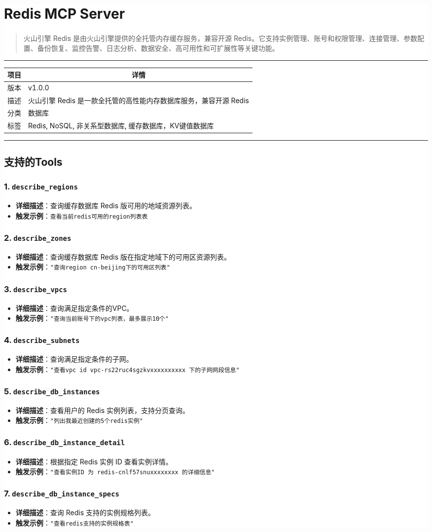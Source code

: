 # Redis MCP Server
> 火山引擎 Redis 是由火山引擎提供的全托管内存缓存服务，兼容开源 Redis。它支持实例管理、账号和权限管理、连接管理、参数配置、备份恢复、监控告警、日志分析、数据安全、高可用性和可扩展性等关键功能。

---


| 项目 | 详情                                      |
| ---- |-----------------------------------------|
| 版本 | v1.0.0                                  |
| 描述 | 火山引擎 Redis 是一款全托管的高性能内存数据库服务，兼容开源 Redis |
| 分类 | 数据库                                     |
| 标签 | Redis, NoSQL, 非关系型数据库, 缓存数据库，KV键值数据库    |

---

## 支持的Tools

### 1. `describe_regions`
- **详细描述**：查询缓存数据库 Redis 版可用的地域资源列表。
- **触发示例**：`查看当前redis可用的region列表表`

### 2. `describe_zones`
- **详细描述**：查询缓存数据库 Redis 版在指定地域下的可用区资源列表。
- **触发示例**：`"查询region cn-beijing下的可用区列表"`

### 3. `describe_vpcs`
- **详细描述**：查询满足指定条件的VPC。
- **触发示例**：`"查询当前账号下的vpc列表，最多展示10个"`

### 4. `describe_subnets`
- **详细描述**：查询满足指定条件的子网。
- **触发示例**：`"查看vpc id vpc-rs22ruc4sgzkvxxxxxxxxxx 下的子网网段信息"`

### 5. `describe_db_instances`
- **详细描述**：查看用户的 Redis 实例列表，支持分页查询。
- **触发示例**：`"列出我最近创建的5个redis实例"`

### 6. `describe_db_instance_detail`
- **详细描述**：根据指定 Redis 实例 ID 查看实例详情。
- **触发示例**：`"查看实例ID 为 redis-cnlf57snuxxxxxxxx 的详细信息"`

### 7. `describe_db_instance_specs`
- **详细描述**：查询 Redis 支持的实例规格列表。
- **触发示例**：`"查看redis支持的实例规格表"`
